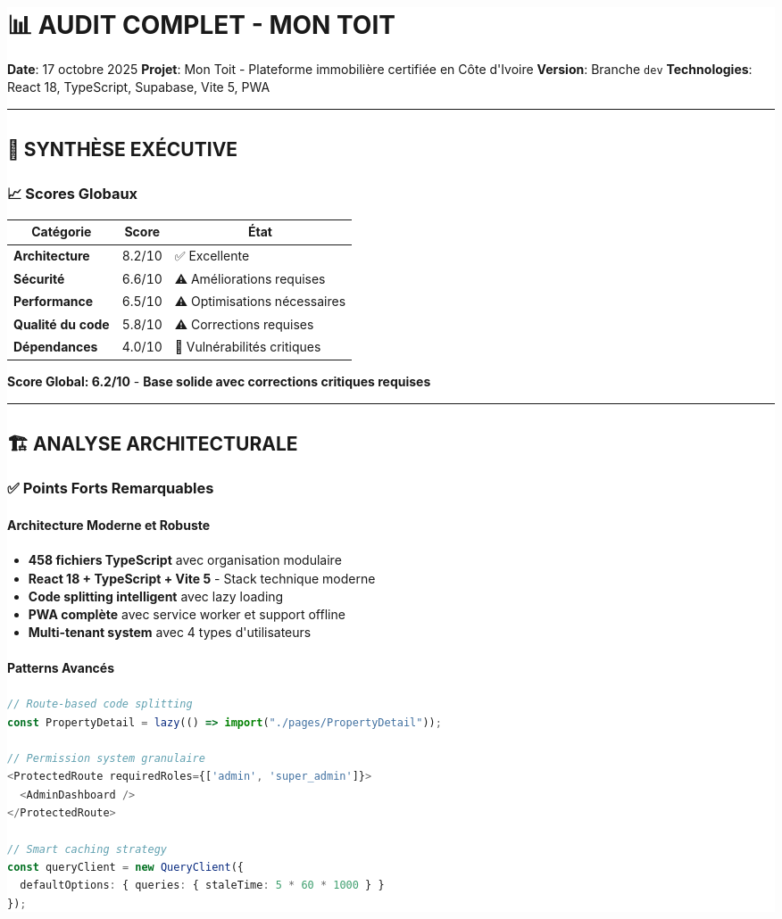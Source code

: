 # 📊 AUDIT COMPLET - MON TOIT

**Date**: 17 octobre 2025
**Projet**: Mon Toit - Plateforme immobilière certifiée en Côte d'Ivoire
**Version**: Branche `dev`
**Technologies**: React 18, TypeScript, Supabase, Vite 5, PWA

---

## 🎯 SYNTHÈSE EXÉCUTIVE

### 📈 Scores Globaux
| Catégorie | Score | État |
|-----------|-------|------|
| **Architecture** | 8.2/10 | ✅ Excellente |
| **Sécurité** | 6.6/10 | ⚠️ Améliorations requises |
| **Performance** | 6.5/10 | ⚠️ Optimisations nécessaires |
| **Qualité du code** | 5.8/10 | ⚠️ Corrections requises |
| **Dépendances** | 4.0/10 | 🔴 Vulnérabilités critiques |

**Score Global: 6.2/10** - **Base solide avec corrections critiques requises**

---

## 🏗️ ANALYSE ARCHITECTURALE

### ✅ Points Forts Remarquables

#### **Architecture Moderne et Robuste**
- **458 fichiers TypeScript** avec organisation modulaire
- **React 18 + TypeScript + Vite 5** - Stack technique moderne
- **Code splitting intelligent** avec lazy loading
- **PWA complète** avec service worker et support offline
- **Multi-tenant system** avec 4 types d'utilisateurs

#### **Patterns Avancés**
```typescript
// Route-based code splitting
const PropertyDetail = lazy(() => import("./pages/PropertyDetail"));

// Permission system granulaire
<ProtectedRoute requiredRoles={['admin', 'super_admin']}>
  <AdminDashboard />
</ProtectedRoute>

// Smart caching strategy
const queryClient = new QueryClient({
  defaultOptions: { queries: { staleTime: 5 * 60 * 1000 } }
});
```
